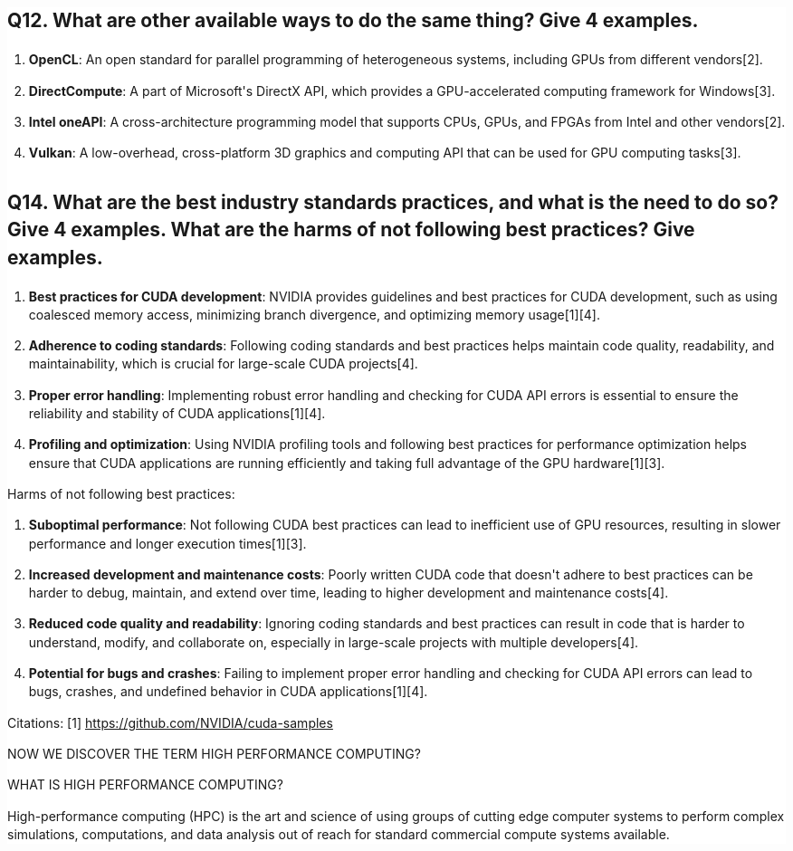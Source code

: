 ## Q12. What are other available ways to do the same thing? Give 4 examples.

1. **OpenCL**: An open standard for parallel programming of heterogeneous systems, including GPUs from different vendors[2].

2. **DirectCompute**: A part of Microsoft's DirectX API, which provides a GPU-accelerated computing framework for Windows[3].

3. **Intel oneAPI**: A cross-architecture programming model that supports CPUs, GPUs, and FPGAs from Intel and other vendors[2].

4. **Vulkan**: A low-overhead, cross-platform 3D graphics and computing API that can be used for GPU computing tasks[3].

## Q14. What are the best industry standards practices, and what is the need to do so? Give 4 examples. What are the harms of not following best practices? Give examples.

1. **Best practices for CUDA development**: NVIDIA provides guidelines and best practices for CUDA development, such as using coalesced memory access, minimizing branch divergence, and optimizing memory usage[1][4].

2. **Adherence to coding standards**: Following coding standards and best practices helps maintain code quality, readability, and maintainability, which is crucial for large-scale CUDA projects[4].

3. **Proper error handling**: Implementing robust error handling and checking for CUDA API errors is essential to ensure the reliability and stability of CUDA applications[1][4].

4. **Profiling and optimization**: Using NVIDIA profiling tools and following best practices for performance optimization helps ensure that CUDA applications are running efficiently and taking full advantage of the GPU hardware[1][3].

Harms of not following best practices:

1. **Suboptimal performance**: Not following CUDA best practices can lead to inefficient use of GPU resources, resulting in slower performance and longer execution times[1][3].

2. **Increased development and maintenance costs**: Poorly written CUDA code that doesn't adhere to best practices can be harder to debug, maintain, and extend over time, leading to higher development and maintenance costs[4].

3. **Reduced code quality and readability**: Ignoring coding standards and best practices can result in code that is harder to understand, modify, and collaborate on, especially in large-scale projects with multiple developers[4].

4. **Potential for bugs and crashes**: Failing to implement proper error handling and checking for CUDA API errors can lead to bugs, crashes, and undefined behavior in CUDA applications[1][4].

Citations:
[1] https://github.com/NVIDIA/cuda-samples

NOW WE DISCOVER THE TERM HIGH PERFORMANCE COMPUTING?

WHAT IS HIGH PERFORMANCE COMPUTING?

High-performance computing (HPC) is the art and science of using groups of cutting edge computer systems to perform complex simulations, computations, and data analysis out of reach for standard commercial compute systems available.
